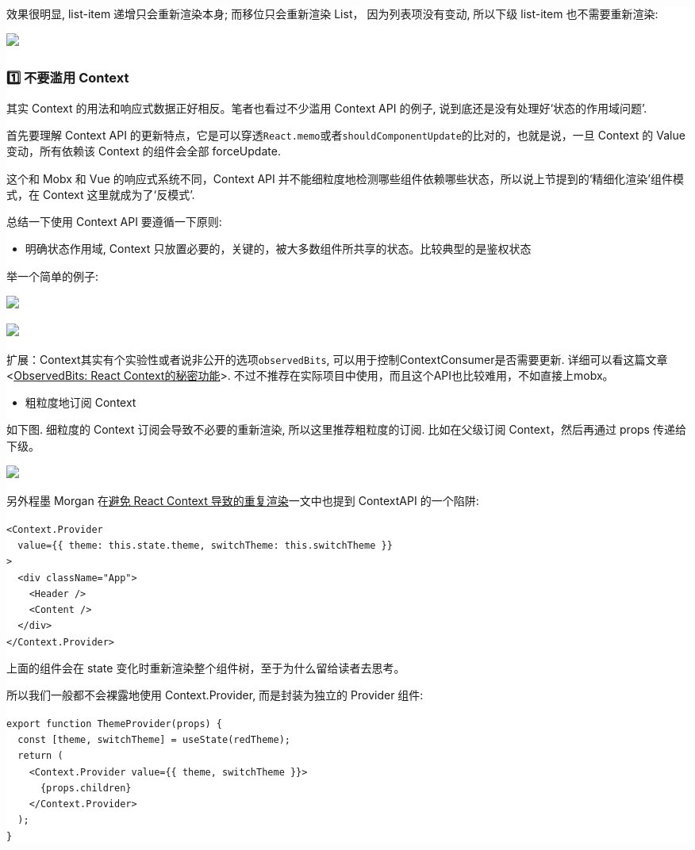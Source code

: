 效果很明显, list-item 递增只会重新渲染本身; 而移位只会重新渲染 List， 因为列表项没有变动, 所以下级 list-item 也不需要重新渲染:

![](https://pic3.zhimg.com/v2-333f01475326dc9fcaef0fa43943c2c2_b.jpg)

### 1️⃣ 不要滥用 Context

其实 Context 的用法和响应式数据正好相反。笔者也看过不少滥用 Context API 的例子, 说到底还是没有处理好‘状态的作用域问题’.

首先要理解 Context API 的更新特点，它是可以穿透`React.memo`或者`shouldComponentUpdate`的比对的，也就是说，一旦 Context 的 Value 变动，所有依赖该 Context 的组件会全部 forceUpdate.

这个和 Mobx 和 Vue 的响应式系统不同，Context API 并不能细粒度地检测哪些组件依赖哪些状态，所以说上节提到的‘精细化渲染’组件模式，在 Context 这里就成为了‘反模式’.

总结一下使用 Context API 要遵循一下原则:

- 明确状态作用域, Context 只放置必要的，关键的，被大多数组件所共享的状态。比较典型的是鉴权状态

举一个简单的例子:

![](https://pic2.zhimg.com/v2-faa0ff82c71776cb5de2800cc4860d25_b.jpg)

![](https://pic4.zhimg.com/v2-a08109845217510e3be79625179aebef_b.jpg)

扩展：Context其实有个实验性或者说非公开的选项`observedBits`, 可以用于控制ContextConsumer是否需要更新. 详细可以看这篇文章<[ObservedBits: React Context的秘密功能](https://zhuanlan.zhihu.com/p/51073183)>. 不过不推荐在实际项目中使用，而且这个API也比较难用，不如直接上mobx。

- 粗粒度地订阅 Context

如下图. 细粒度的 Context 订阅会导致不必要的重新渲染, 所以这里推荐粗粒度的订阅. 比如在父级订阅 Context，然后再通过 props 传递给下级。

![](https://pic2.zhimg.com/v2-a922e5057a3d5c92ae93a2eb864afcf9_b.jpg)

另外程墨 Morgan 在[避免 React Context 导致的重复渲染](https://zhuanlan.zhihu.com/p/50336226)一文中也提到 ContextAPI 的一个陷阱:

    <Context.Provider
      value={{ theme: this.state.theme, switchTheme: this.switchTheme }}
    >
      <div className="App">
        <Header />
        <Content />
      </div>
    </Context.Provider>

上面的组件会在 state 变化时重新渲染整个组件树，至于为什么留给读者去思考。

所以我们一般都不会裸露地使用 Context.Provider, 而是封装为独立的 Provider 组件:

    export function ThemeProvider(props) {
      const [theme, switchTheme] = useState(redTheme);
      return (
        <Context.Provider value={{ theme, switchTheme }}>
          {props.children}
        </Context.Provider>
      );
    }
    